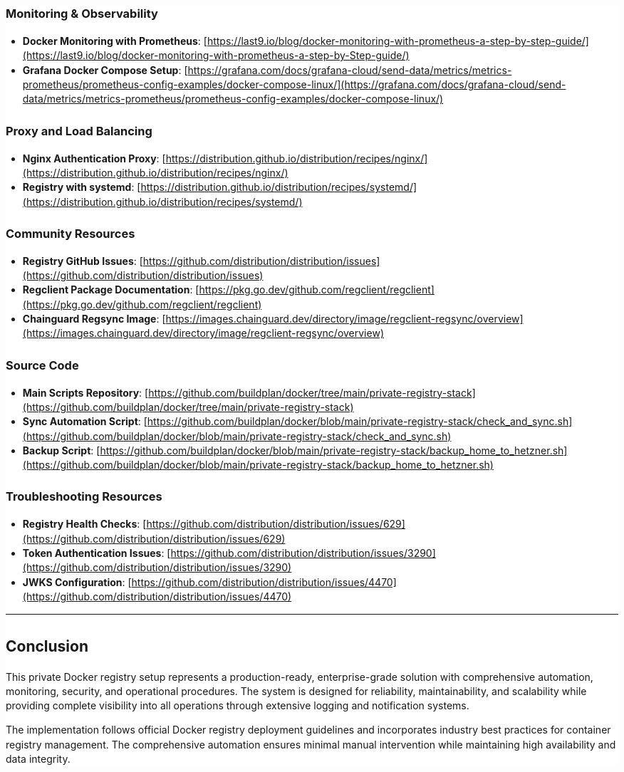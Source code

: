 ### Monitoring & Observability
- **Docker Monitoring with Prometheus**: [https://last9.io/blog/docker-monitoring-with-prometheus-a-step-by-step-guide/](https://last9.io/blog/docker-monitoring-with-prometheus-a-step-by-Step-guide/)
- **Grafana Docker Compose Setup**: [https://grafana.com/docs/grafana-cloud/send-data/metrics/metrics-prometheus/prometheus-config-examples/docker-compose-linux/](https://grafana.com/docs/grafana-cloud/send-data/metrics/metrics-prometheus/prometheus-config-examples/docker-compose-linux/)

### Proxy and Load Balancing
- **Nginx Authentication Proxy**: [https://distribution.github.io/distribution/recipes/nginx/](https://distribution.github.io/distribution/recipes/nginx/)
- **Registry with systemd**: [https://distribution.github.io/distribution/recipes/systemd/](https://distribution.github.io/distribution/recipes/systemd/)

### Community Resources
- **Registry GitHub Issues**: [https://github.com/distribution/distribution/issues](https://github.com/distribution/distribution/issues)
- **Regclient Package Documentation**: [https://pkg.go.dev/github.com/regclient/regclient](https://pkg.go.dev/github.com/regclient/regclient)
- **Chainguard Regsync Image**: [https://images.chainguard.dev/directory/image/regclient-regsync/overview](https://images.chainguard.dev/directory/image/regclient-regsync/overview)

### Source Code
- **Main Scripts Repository**: [https://github.com/buildplan/docker/tree/main/private-registry-stack](https://github.com/buildplan/docker/tree/main/private-registry-stack)
- **Sync Automation Script**: [https://github.com/buildplan/docker/blob/main/private-registry-stack/check_and_sync.sh](https://github.com/buildplan/docker/blob/main/private-registry-stack/check_and_sync.sh)
- **Backup Script**: [https://github.com/buildplan/docker/blob/main/private-registry-stack/backup_home_to_hetzner.sh](https://github.com/buildplan/docker/blob/main/private-registry-stack/backup_home_to_hetzner.sh)

### Troubleshooting Resources
- **Registry Health Checks**: [https://github.com/distribution/distribution/issues/629](https://github.com/distribution/distribution/issues/629)
- **Token Authentication Issues**: [https://github.com/distribution/distribution/issues/3290](https://github.com/distribution/distribution/issues/3290)
- **JWKS Configuration**: [https://github.com/distribution/distribution/issues/4470](https://github.com/distribution/distribution/issues/4470)

---

## Conclusion

This private Docker registry setup represents a production-ready, enterprise-grade solution with comprehensive automation, monitoring, security, and operational procedures. The system is designed for reliability, maintainability, and scalability while providing complete visibility into all operations through extensive logging and notification systems.

The implementation follows official Docker registry deployment guidelines and incorporates industry best practices for container registry management. The comprehensive automation ensures minimal manual intervention while maintaining high availability and data integrity.
